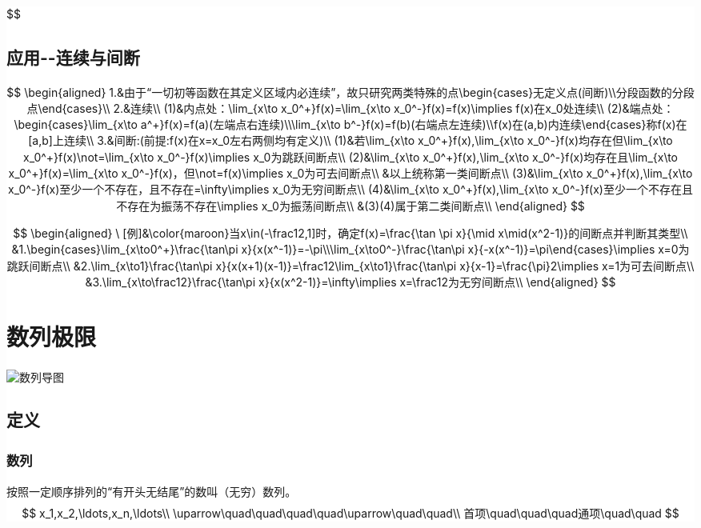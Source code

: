 $$

## 应用--连续与间断

$$
\begin{aligned}
1.&由于“一切初等函数在其定义区域内必连续”，故只研究两类特殊的点\begin{cases}无定义点(间断)\\分段函数的分段点\end{cases}\\
2.&连续\\
(1)&内点处：\lim_{x\to x_0^+}f(x)=\lim_{x\to x_0^-}f(x)=f(x)\implies f(x)在x_0处连续\\
(2)&端点处：\begin{cases}\lim_{x\to a^+}f(x)=f(a)(左端点右连续)\\\lim_{x\to b^-}f(x)=f(b)(右端点左连续)\\f(x)在(a,b)内连续\end{cases}称f(x)在[a,b]上连续\\
3.&间断:(前提:f(x)在x=x_0左右两侧均有定义)\\
(1)&若\lim_{x\to x_0^+}f(x),\lim_{x\to x_0^-}f(x)均存在但\lim_{x\to x_0^+}f(x)\not=\lim_{x\to x_0^-}f(x)\implies x_0为跳跃间断点\\
(2)&\lim_{x\to x_0^+}f(x),\lim_{x\to x_0^-}f(x)均存在且\lim_{x\to x_0^+}f(x)=\lim_{x\to x_0^-}f(x)，但\not=f(x)\implies x_0为可去间断点\\
&以上统称第一类间断点\\
(3)&\lim_{x\to x_0^+}f(x),\lim_{x\to x_0^-}f(x)至少一个不存在，且不存在=\infty\implies x_0为无穷间断点\\
(4)&\lim_{x\to x_0^+}f(x),\lim_{x\to x_0^-}f(x)至少一个不存在且不存在为振荡不存在\implies x_0为振荡间断点\\
&(3)(4)属于第二类间断点\\
\end{aligned}
$$

$$
\begin{aligned}
\ [例]&\color{maroon}当x\in(-\frac12,1]时，确定f(x)=\frac{\tan \pi x}{\mid x\mid(x^2-1)}的间断点并判断其类型\\
&1.\begin{cases}\lim_{x\to0^+}\frac{\tan\pi x}{x(x^-1)}=-\pi\\\lim_{x\to0^-}\frac{\tan\pi x}{-x(x^-1)}=\pi\end{cases}\implies x=0为跳跃间断点\\
&2.\lim_{x\to1}\frac{\tan\pi x}{x(x+1)(x-1)}=\frac12\lim_{x\to1}\frac{\tan\pi x}{x-1}=\frac{\pi}2\implies x=1为可去间断点\\
&3.\lim_{x\to\frac12}\frac{\tan\pi x}{x(x^2-1)}=\infty\implies x=\frac12为无穷间断点\\
\end{aligned}
$$


# 数列极限

![数列导图](D:\文字\公众号\考研\数学\张宇高数十八讲\2.数列极限\数列导图.PNG)



## 定义

### 数列

按照一定顺序排列的“有开头无结尾”的数叫（无穷）数列。
$$
x_1,x_2,\ldots,x_n,\ldots\\
\uparrow\quad\quad\quad\quad\uparrow\quad\quad\\
首项\quad\quad\quad通项\quad\quad
$$
